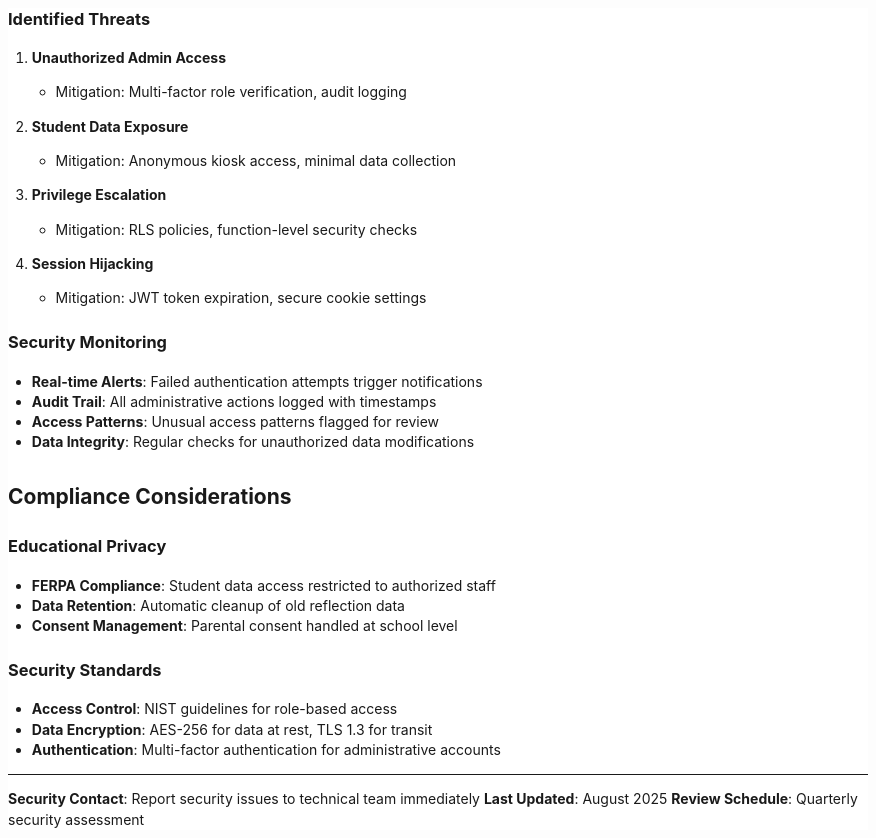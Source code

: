 ### Identified Threats

1. **Unauthorized Admin Access**
   - Mitigation: Multi-factor role verification, audit logging

2. **Student Data Exposure**
   - Mitigation: Anonymous kiosk access, minimal data collection

3. **Privilege Escalation**
   - Mitigation: RLS policies, function-level security checks

4. **Session Hijacking**
   - Mitigation: JWT token expiration, secure cookie settings

### Security Monitoring

- **Real-time Alerts**: Failed authentication attempts trigger notifications
- **Audit Trail**: All administrative actions logged with timestamps
- **Access Patterns**: Unusual access patterns flagged for review
- **Data Integrity**: Regular checks for unauthorized data modifications

## Compliance Considerations

### Educational Privacy

- **FERPA Compliance**: Student data access restricted to authorized staff
- **Data Retention**: Automatic cleanup of old reflection data
- **Consent Management**: Parental consent handled at school level

### Security Standards

- **Access Control**: NIST guidelines for role-based access
- **Data Encryption**: AES-256 for data at rest, TLS 1.3 for transit
- **Authentication**: Multi-factor authentication for administrative accounts

---

**Security Contact**: Report security issues to technical team immediately
**Last Updated**: August 2025
**Review Schedule**: Quarterly security assessment